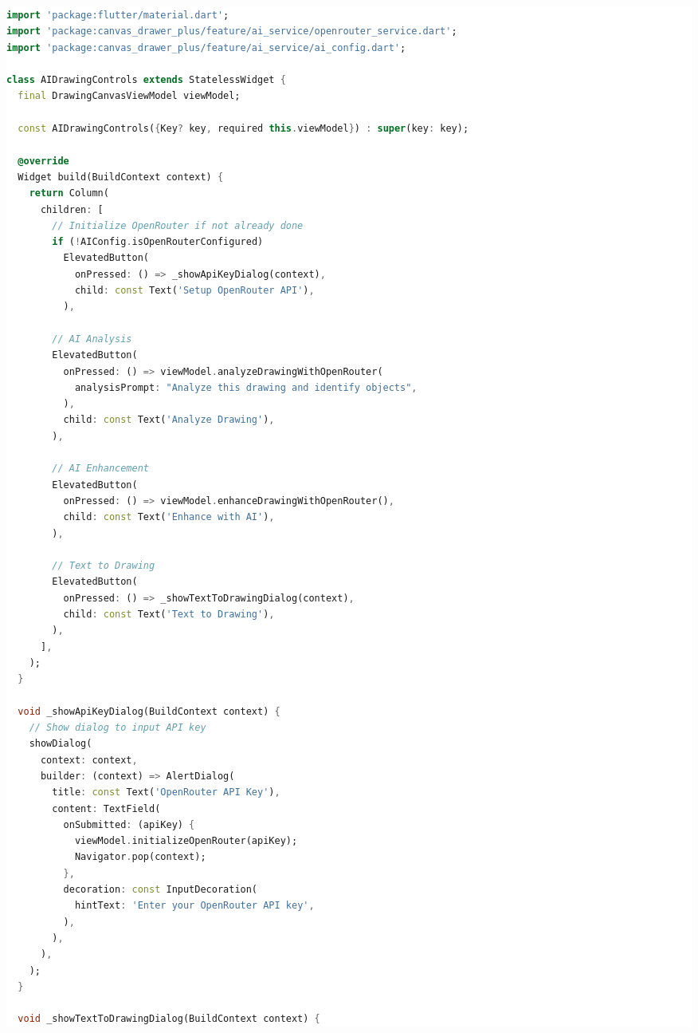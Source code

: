 ```dart
import 'package:flutter/material.dart';
import 'package:canvas_drawer_plus/feature/ai_service/openrouter_service.dart';
import 'package:canvas_drawer_plus/feature/ai_service/ai_config.dart';

class AIDrawingControls extends StatelessWidget {
  final DrawingCanvasViewModel viewModel;
  
  const AIDrawingControls({Key? key, required this.viewModel}) : super(key: key);
  
  @override
  Widget build(BuildContext context) {
    return Column(
      children: [
        // Initialize OpenRouter if not already done
        if (!AIConfig.isOpenRouterConfigured)
          ElevatedButton(
            onPressed: () => _showApiKeyDialog(context),
            child: const Text('Setup OpenRouter API'),
          ),
        
        // AI Analysis
        ElevatedButton(
          onPressed: () => viewModel.analyzeDrawingWithOpenRouter(
            analysisPrompt: "Analyze this drawing and identify objects",
          ),
          child: const Text('Analyze Drawing'),
        ),
        
        // AI Enhancement
        ElevatedButton(
          onPressed: () => viewModel.enhanceDrawingWithOpenRouter(),
          child: const Text('Enhance with AI'),
        ),
        
        // Text to Drawing
        ElevatedButton(
          onPressed: () => _showTextToDrawingDialog(context),
          child: const Text('Text to Drawing'),
        ),
      ],
    );
  }
  
  void _showApiKeyDialog(BuildContext context) {
    // Show dialog to input API key
    showDialog(
      context: context,
      builder: (context) => AlertDialog(
        title: const Text('OpenRouter API Key'),
        content: TextField(
          onSubmitted: (apiKey) {
            viewModel.initializeOpenRouter(apiKey);
            Navigator.pop(context);
          },
          decoration: const InputDecoration(
            hintText: 'Enter your OpenRouter API key',
          ),
        ),
      ),
    );
  }
  
  void _showTextToDrawingDialog(BuildContext context) {
```
